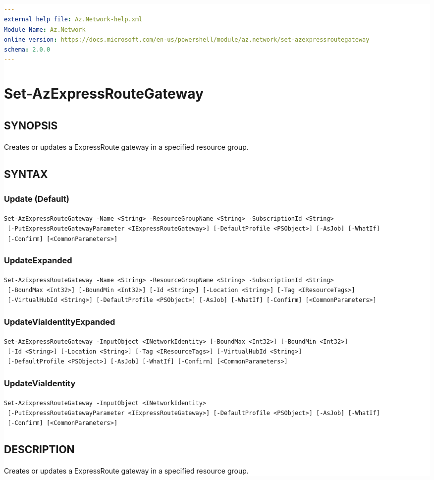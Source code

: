 ```yaml
---
external help file: Az.Network-help.xml
Module Name: Az.Network
online version: https://docs.microsoft.com/en-us/powershell/module/az.network/set-azexpressroutegateway
schema: 2.0.0
---
```


# Set-AzExpressRouteGateway

## SYNOPSIS
Creates or updates a ExpressRoute gateway in a specified resource group.

## SYNTAX

### Update (Default)
```
Set-AzExpressRouteGateway -Name <String> -ResourceGroupName <String> -SubscriptionId <String>
 [-PutExpressRouteGatewayParameter <IExpressRouteGateway>] [-DefaultProfile <PSObject>] [-AsJob] [-WhatIf]
 [-Confirm] [<CommonParameters>]
```

### UpdateExpanded
```
Set-AzExpressRouteGateway -Name <String> -ResourceGroupName <String> -SubscriptionId <String>
 [-BoundMax <Int32>] [-BoundMin <Int32>] [-Id <String>] [-Location <String>] [-Tag <IResourceTags>]
 [-VirtualHubId <String>] [-DefaultProfile <PSObject>] [-AsJob] [-WhatIf] [-Confirm] [<CommonParameters>]
```

### UpdateViaIdentityExpanded
```
Set-AzExpressRouteGateway -InputObject <INetworkIdentity> [-BoundMax <Int32>] [-BoundMin <Int32>]
 [-Id <String>] [-Location <String>] [-Tag <IResourceTags>] [-VirtualHubId <String>]
 [-DefaultProfile <PSObject>] [-AsJob] [-WhatIf] [-Confirm] [<CommonParameters>]
```

### UpdateViaIdentity
```
Set-AzExpressRouteGateway -InputObject <INetworkIdentity>
 [-PutExpressRouteGatewayParameter <IExpressRouteGateway>] [-DefaultProfile <PSObject>] [-AsJob] [-WhatIf]
 [-Confirm] [<CommonParameters>]
```

## DESCRIPTION
Creates or updates a ExpressRoute gateway in a specified resource group.
